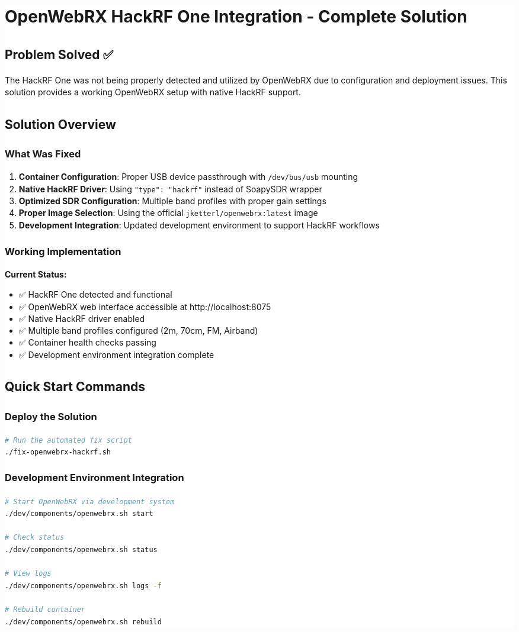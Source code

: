 # OpenWebRX HackRF One Integration - Complete Solution

## Problem Solved ✅

The HackRF One was not being properly detected and utilized by OpenWebRX due to configuration and deployment issues. This solution provides a working OpenWebRX setup with native HackRF support.

## Solution Overview

### What Was Fixed

1. **Container Configuration**: Proper USB device passthrough with `/dev/bus/usb` mounting
2. **Native HackRF Driver**: Using `"type": "hackrf"` instead of SoapySDR wrapper
3. **Optimized SDR Configuration**: Multiple band profiles with proper gain settings
4. **Proper Image Selection**: Using the official `jketterl/openwebrx:latest` image
5. **Development Integration**: Updated development environment to support HackRF workflows

### Working Implementation

**Current Status:**
- ✅ HackRF One detected and functional
- ✅ OpenWebRX web interface accessible at http://localhost:8075
- ✅ Native HackRF driver enabled
- ✅ Multiple band profiles configured (2m, 70cm, FM, Airband)
- ✅ Container health checks passing
- ✅ Development environment integration complete

## Quick Start Commands

### Deploy the Solution
```bash
# Run the automated fix script
./fix-openwebrx-hackrf.sh
```

### Development Environment Integration
```bash
# Start OpenWebRX via development system
./dev/components/openwebrx.sh start

# Check status
./dev/components/openwebrx.sh status

# View logs
./dev/components/openwebrx.sh logs -f

# Rebuild container
./dev/components/openwebrx.sh rebuild
```
